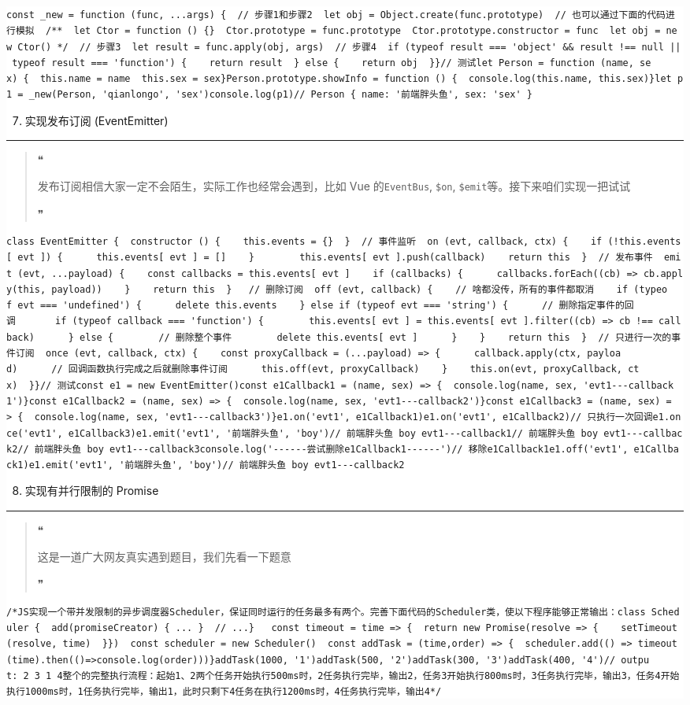 ```
const _new = function (func, ...args) {  // 步骤1和步骤2  let obj = Object.create(func.prototype)  // 也可以通过下面的代码进行模拟  /**  let Ctor = function () {}  Ctor.prototype = func.prototype  Ctor.prototype.constructor = func  let obj = new Ctor() */  // 步骤3  let result = func.apply(obj, args)  // 步骤4  if (typeof result === 'object' && result !== null || typeof result === 'function') {    return result  } else {    return obj  }}// 测试let Person = function (name, sex) {  this.name = name  this.sex = sex}Person.prototype.showInfo = function () {  console.log(this.name, this.sex)}let p1 = _new(Person, 'qianlongo', 'sex')console.log(p1)// Person { name: '前端胖头鱼', sex: 'sex' }
```

7. 实现发布订阅 (EventEmitter)
------------------------

> ❝
> 
> 发布订阅相信大家一定不会陌生，实际工作也经常会遇到，比如 Vue 的`EventBus`, `$on`, `$emit`等。接下来咱们实现一把试试
> 
> ❞

```
class EventEmitter {  constructor () {    this.events = {}  }  // 事件监听  on (evt, callback, ctx) {    if (!this.events[ evt ]) {      this.events[ evt ] = []    }        this.events[ evt ].push(callback)    return this  }  // 发布事件  emit (evt, ...payload) {    const callbacks = this.events[ evt ]    if (callbacks) {      callbacks.forEach((cb) => cb.apply(this, payload))    }    return this  }   // 删除订阅  off (evt, callback) {    // 啥都没传，所有的事件都取消    if (typeof evt === 'undefined') {      delete this.events    } else if (typeof evt === 'string') {      // 删除指定事件的回调       if (typeof callback === 'function') {        this.events[ evt ] = this.events[ evt ].filter((cb) => cb !== callback)      } else {        // 删除整个事件        delete this.events[ evt ]      }    }    return this  }  // 只进行一次的事件订阅  once (evt, callback, ctx) {    const proxyCallback = (...payload) => {      callback.apply(ctx, payload)      // 回调函数执行完成之后就删除事件订阅      this.off(evt, proxyCallback)    }    this.on(evt, proxyCallback, ctx)  }}// 测试const e1 = new EventEmitter()const e1Callback1 = (name, sex) => {  console.log(name, sex, 'evt1---callback1')}const e1Callback2 = (name, sex) => {  console.log(name, sex, 'evt1---callback2')}const e1Callback3 = (name, sex) => {  console.log(name, sex, 'evt1---callback3')}e1.on('evt1', e1Callback1)e1.on('evt1', e1Callback2)// 只执行一次回调e1.once('evt1', e1Callback3)e1.emit('evt1', '前端胖头鱼', 'boy')// 前端胖头鱼 boy evt1---callback1// 前端胖头鱼 boy evt1---callback2// 前端胖头鱼 boy evt1---callback3console.log('------尝试删除e1Callback1------')// 移除e1Callback1e1.off('evt1', e1Callback1)e1.emit('evt1', '前端胖头鱼', 'boy')// 前端胖头鱼 boy evt1---callback2
```

8. 实现有并行限制的 Promise
-------------------

> ❝
> 
> 这是一道广大网友真实遇到题目，我们先看一下题意
> 
> ❞

```
/*JS实现一个带并发限制的异步调度器Scheduler，保证同时运行的任务最多有两个。完善下面代码的Scheduler类，使以下程序能够正常输出：class Scheduler {  add(promiseCreator) { ... }  // ...}   const timeout = time => {  return new Promise(resolve => {    setTimeout(resolve, time)  }})  const scheduler = new Scheduler()  const addTask = (time,order) => {  scheduler.add(() => timeout(time).then(()=>console.log(order)))}addTask(1000, '1')addTask(500, '2')addTask(300, '3')addTask(400, '4')// output: 2 3 1 4整个的完整执行流程：起始1、2两个任务开始执行500ms时，2任务执行完毕，输出2，任务3开始执行800ms时，3任务执行完毕，输出3，任务4开始执行1000ms时，1任务执行完毕，输出1，此时只剩下4任务在执行1200ms时，4任务执行完毕，输出4*/
```
